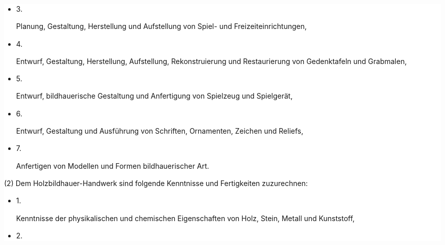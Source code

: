   - 3\.
    
    <div style="">
    
    Planung, Gestaltung, Herstellung und Aufstellung von Spiel- und
    Freizeiteinrichtungen,
    
    </div>

  - 4\.
    
    <div style="">
    
    Entwurf, Gestaltung, Herstellung, Aufstellung, Rekonstruierung und
    Restaurierung von Gedenktafeln und Grabmalen,
    
    </div>

  - 5\.
    
    <div style="">
    
    Entwurf, bildhauerische Gestaltung und Anfertigung von Spielzeug und
    Spielgerät,
    
    </div>

  - 6\.
    
    <div style="">
    
    Entwurf, Gestaltung und Ausführung von Schriften, Ornamenten,
    Zeichen und Reliefs,
    
    </div>

  - 7\.
    
    <div style="">
    
    Anfertigen von Modellen und Formen bildhauerischer Art.
    
    </div>

</div>

<div class="jurAbsatz">

(2) Dem Holzbildhauer-Handwerk sind folgende Kenntnisse und Fertigkeiten
zuzurechnen:

  - 1\.
    
    <div style="">
    
    Kenntnisse der physikalischen und chemischen Eigenschaften von Holz,
    Stein, Metall und Kunststoff,
    
    </div>

  - 2\.
    
    <div style="">
    